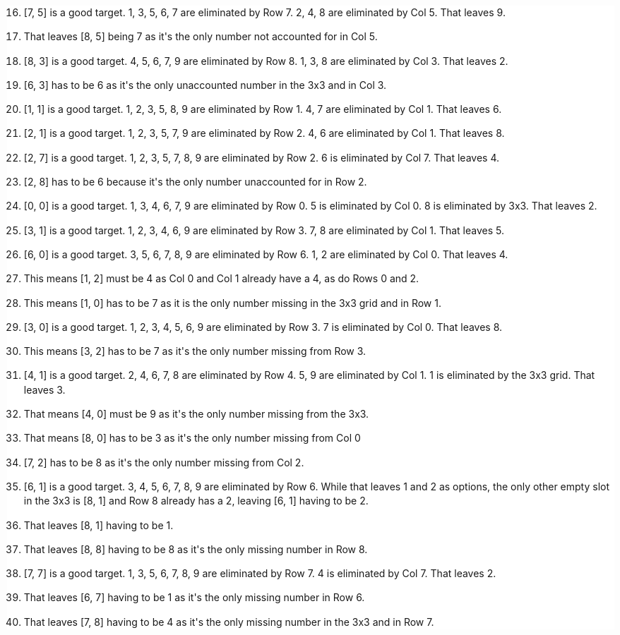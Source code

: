 16. [7, 5] is a good target. 1, 3, 5, 6, 7 are eliminated by Row 7. 2, 4, 8 are eliminated by Col 5. That leaves 9.

17. That leaves [8, 5] being 7 as it's the only number not accounted for in Col 5.

18. [8, 3] is a good target. 4, 5, 6, 7, 9 are eliminated by Row 8. 1, 3, 8 are eliminated by Col 3. That leaves 2.

19. [6, 3] has to be 6 as it's the only unaccounted number in the 3x3 and in Col 3.

20. [1, 1] is a good target. 1, 2, 3, 5, 8, 9 are eliminated by Row 1. 4, 7 are eliminated by Col 1. That leaves 6.

21. [2, 1] is a good target. 1, 2, 3, 5, 7, 9 are eliminated by Row 2. 4, 6 are eliminated by Col 1. That leaves 8.

22. [2, 7] is a good target. 1, 2, 3, 5, 7, 8, 9 are eliminated by Row 2. 6 is eliminated by Col 7. That leaves 4.

23. [2, 8] has to be 6 because it's the only number unaccounted for in Row 2.

24. [0, 0] is a good target. 1, 3, 4, 6, 7, 9 are eliminated by Row 0. 5 is eliminated by Col 0. 8 is eliminated by 3x3. That leaves 2.

25. [3, 1] is a good target. 1, 2, 3, 4, 6, 9 are eliminated by Row 3. 7, 8 are eliminated by Col 1. That leaves 5.

26. [6, 0] is a good target. 3, 5, 6, 7, 8, 9 are eliminated by Row 6. 1, 2 are eliminated by Col 0. That leaves 4.

27. This means [1, 2] must be 4 as Col 0 and Col 1 already have a 4, as do Rows 0 and 2.

28. This means [1, 0] has to be 7 as it is the only number missing in the 3x3 grid and in Row 1.

29. [3, 0] is a good target. 1, 2, 3, 4, 5, 6, 9 are eliminated by Row 3. 7 is eliminated by Col 0. That leaves 8.

30. This means [3, 2] has to be 7 as it's the only number missing from Row 3.

31. [4, 1] is a good target. 2, 4, 6, 7, 8 are eliminated by Row 4. 5, 9 are eliminated by Col 1. 1 is eliminated by the 3x3 grid. That leaves 3.

32. That means [4, 0] must be 9 as it's the only number missing from the 3x3.

33. That means [8, 0] has to be 3 as it's the only number missing from Col 0

34. [7, 2] has to be 8 as it's the only number missing from Col 2.

35. [6, 1] is a good target. 3, 4, 5, 6, 7, 8, 9 are eliminated by Row 6. While that leaves 1 and 2 as options, the only other empty slot in the 3x3 is [8, 1] and Row 8 already has a 2, leaving [6, 1] having to be 2.

36. That leaves [8, 1] having to be 1.

37. That leaves [8, 8] having to be 8 as it's the only missing number in Row 8.

38. [7, 7] is a good target. 1, 3, 5, 6, 7, 8, 9 are eliminated by Row 7. 4 is eliminated by Col 7. That leaves 2.

39. That leaves [6, 7] having to be 1 as it's the only missing number in Row 6.

40. That leaves [7, 8] having to be 4 as it's the only missing number in the 3x3 and in Row 7.
